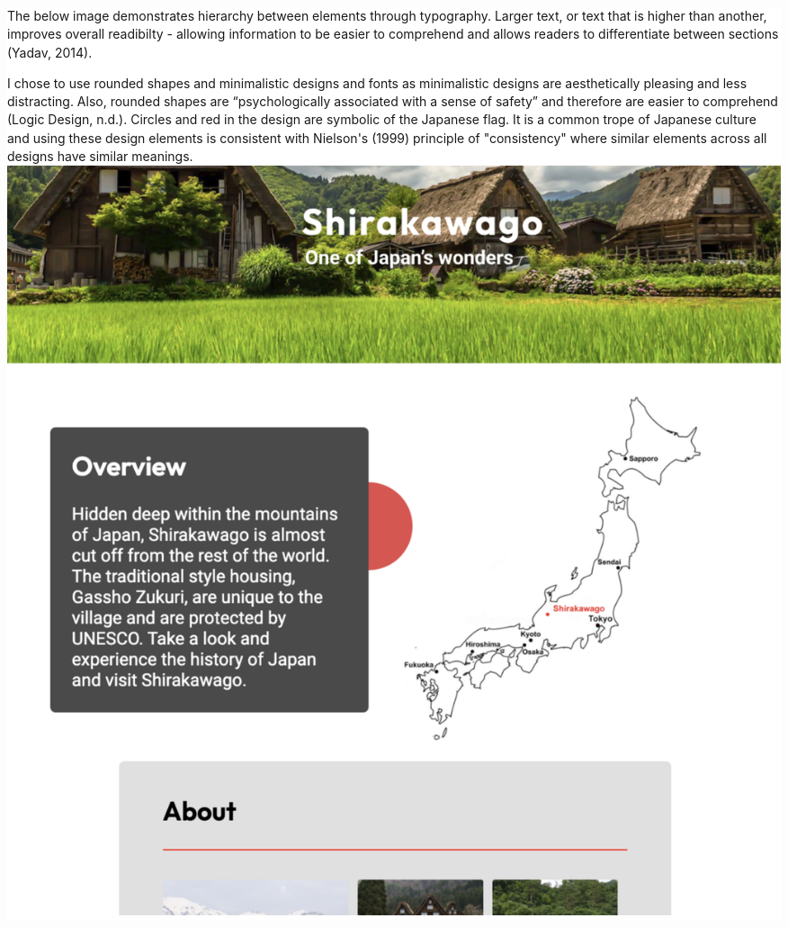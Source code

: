 The below image demonstrates hierarchy between elements through typography. Larger text, or text that is higher than another, improves overall readibilty - allowing information to be easier to comprehend and allows readers to differentiate between sections (Yadav, 2014).

I chose to use rounded shapes and minimalistic designs and fonts as minimalistic designs are aesthetically pleasing and less distracting. Also, rounded shapes are “psychologically associated with a sense of safety” and therefore are easier to comprehend (Logic Design, n.d.).
Circles and red in the design are symbolic of the Japanese flag. It is a common trope of Japanese culture and using these design elements is consistent with Nielson's (1999) principle of "consistency" where similar elements across all designs have similar meanings. 
![image of home page typography](screenshots/typography.png)
